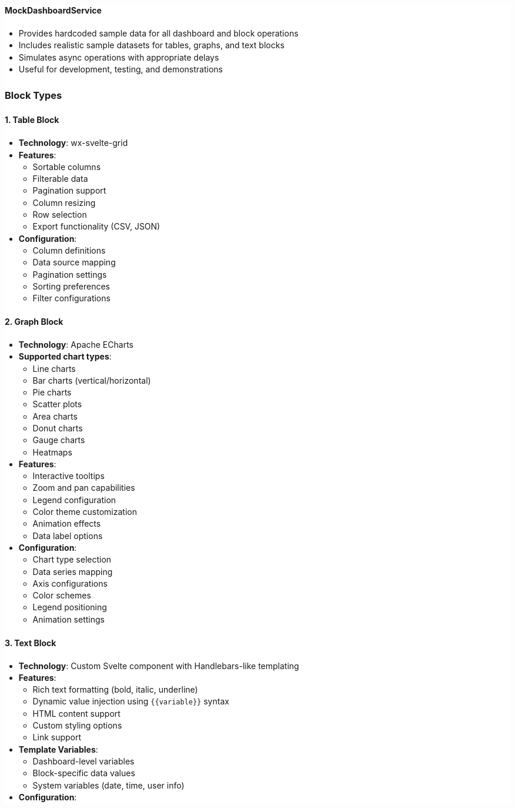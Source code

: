#### MockDashboardService
- Provides hardcoded sample data for all dashboard and block operations
- Includes realistic sample datasets for tables, graphs, and text blocks
- Simulates async operations with appropriate delays
- Useful for development, testing, and demonstrations

### Block Types

#### 1. Table Block
- **Technology**: wx-svelte-grid
- **Features**:
  - Sortable columns
  - Filterable data
  - Pagination support
  - Column resizing
  - Row selection
  - Export functionality (CSV, JSON)
- **Configuration**:
  - Column definitions
  - Data source mapping
  - Pagination settings
  - Sorting preferences
  - Filter configurations

#### 2. Graph Block
- **Technology**: Apache ECharts
- **Supported chart types**:
  - Line charts
  - Bar charts (vertical/horizontal)
  - Pie charts
  - Scatter plots
  - Area charts
  - Donut charts
  - Gauge charts
  - Heatmaps
- **Features**:
  - Interactive tooltips
  - Zoom and pan capabilities
  - Legend configuration
  - Color theme customization
  - Animation effects
  - Data label options
- **Configuration**:
  - Chart type selection
  - Data series mapping
  - Axis configurations
  - Color schemes
  - Legend positioning
  - Animation settings

#### 3. Text Block
- **Technology**: Custom Svelte component with Handlebars-like templating
- **Features**:
  - Rich text formatting (bold, italic, underline)
  - Dynamic value injection using `{{variable}}` syntax
  - HTML content support
  - Custom styling options
  - Link support
- **Template Variables**:
  - Dashboard-level variables
  - Block-specific data values
  - System variables (date, time, user info)
- **Configuration**: